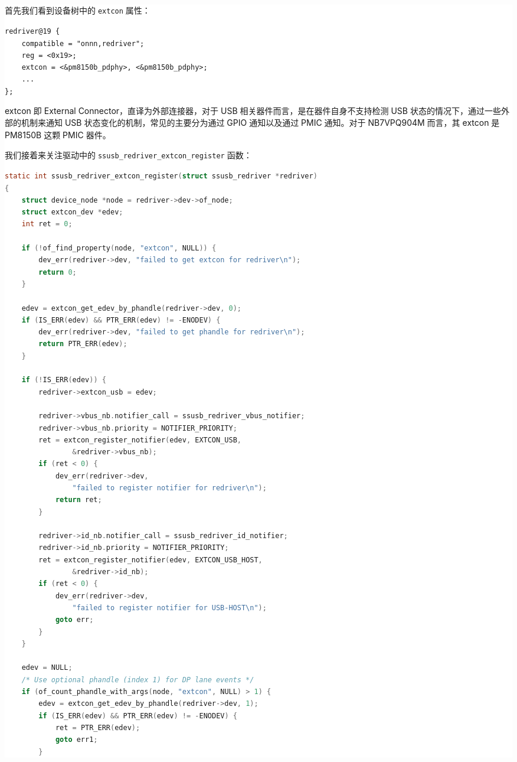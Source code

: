 首先我们看到设备树中的 `extcon` 属性：

```plaintext
redriver@19 {
    compatible = "onnn,redriver";
    reg = <0x19>;
    extcon = <&pm8150b_pdphy>, <&pm8150b_pdphy>;
    ...
};
```

extcon 即 External Connector，直译为外部连接器，对于 USB 相关器件而言，是在器件自身不支持检测 USB 状态的情况下，通过一些外部的机制来通知 USB 状态变化的机制，常见的主要分为通过 GPIO 通知以及通过 PMIC 通知。对于 NB7VPQ904M 而言，其 extcon 是 PM8150B 这颗 PMIC 器件。

我们接着来关注驱动中的 `ssusb_redriver_extcon_register` 函数：

```c
static int ssusb_redriver_extcon_register(struct ssusb_redriver *redriver)
{
    struct device_node *node = redriver->dev->of_node;
    struct extcon_dev *edev;
    int ret = 0;

    if (!of_find_property(node, "extcon", NULL)) {
        dev_err(redriver->dev, "failed to get extcon for redriver\n");
        return 0;
    }

    edev = extcon_get_edev_by_phandle(redriver->dev, 0);
    if (IS_ERR(edev) && PTR_ERR(edev) != -ENODEV) {
        dev_err(redriver->dev, "failed to get phandle for redriver\n");
        return PTR_ERR(edev);
    }

    if (!IS_ERR(edev)) {
        redriver->extcon_usb = edev;

        redriver->vbus_nb.notifier_call = ssusb_redriver_vbus_notifier;
        redriver->vbus_nb.priority = NOTIFIER_PRIORITY;
        ret = extcon_register_notifier(edev, EXTCON_USB,
                &redriver->vbus_nb);
        if (ret < 0) {
            dev_err(redriver->dev,
                "failed to register notifier for redriver\n");
            return ret;
        }

        redriver->id_nb.notifier_call = ssusb_redriver_id_notifier;
        redriver->id_nb.priority = NOTIFIER_PRIORITY;
        ret = extcon_register_notifier(edev, EXTCON_USB_HOST,
                &redriver->id_nb);
        if (ret < 0) {
            dev_err(redriver->dev,
                "failed to register notifier for USB-HOST\n");
            goto err;
        }
    }

    edev = NULL;
    /* Use optional phandle (index 1) for DP lane events */
    if (of_count_phandle_with_args(node, "extcon", NULL) > 1) {
        edev = extcon_get_edev_by_phandle(redriver->dev, 1);
        if (IS_ERR(edev) && PTR_ERR(edev) != -ENODEV) {
            ret = PTR_ERR(edev);
            goto err1;
        }
```